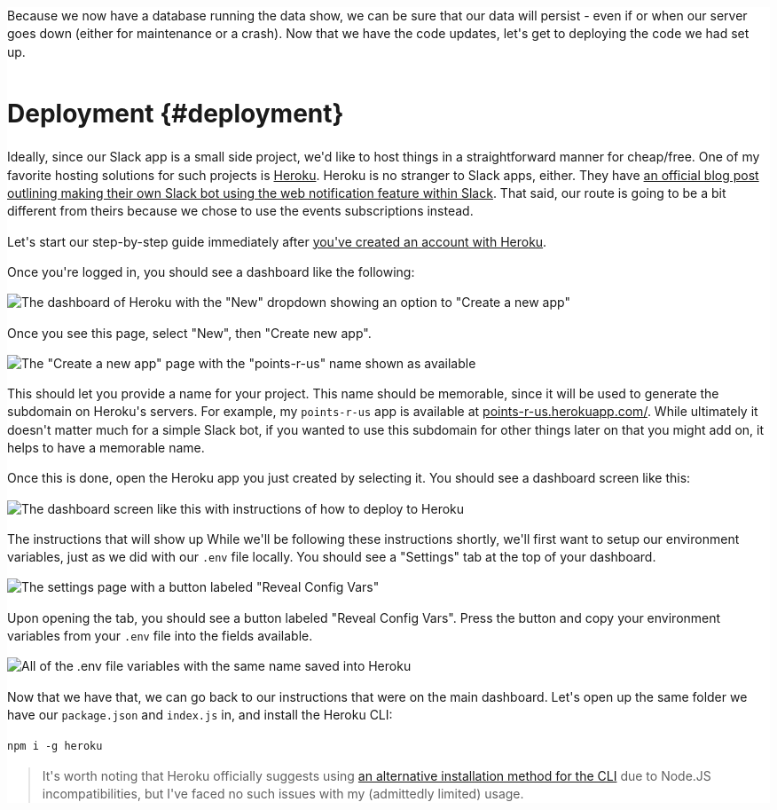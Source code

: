 Because we now have a database running the data show, we can be sure that our data will persist - even if or when our server goes down (either for maintenance or a crash). Now that we have the code updates, let's get to deploying the code we had set up.

# Deployment {#deployment}

Ideally, since our Slack app is a small side project, we'd like to host things in a straightforward manner for cheap/free. One of my favorite hosting solutions for such projects is [Heroku](heroku.com/). Heroku is no stranger to Slack apps, either. They have [an official blog post outlining making their own Slack bot using the web notification feature within Slack](https://blog.heroku.com/how-to-deploy-your-slack-bots-to-heroku). That said, our route is going to be a bit different from theirs because we chose to use the events subscriptions instead.

Let's start our step-by-step guide immediately after [you've created an account with Heroku](https://signup.heroku.com/).

Once you're logged in, you should see a dashboard like the following:

![The dashboard of Heroku with the "New" dropdown showing an option to "Create a new app"](./heroku_create_dropdown.png)

Once you see this page, select "New", then "Create new app".

![The "Create a new app" page with the "points-r-us" name shown as available](./heroku_create_naming.png)

This should let you provide a name for your project. This name should be memorable, since it will be used to generate the subdomain on Heroku's servers. For example, my `points-r-us` app is available at [points-r-us.herokuapp.com/](https://points-r-us.herokuapp.com/). While ultimately it doesn't matter much for a simple Slack bot, if you wanted to use this subdomain for other things later on that you might add on, it helps to have a memorable name.

Once this is done, open the Heroku app you just created by selecting it. You should see a dashboard screen like this:

![The dashboard screen like this with instructions of how to deploy to Heroku](./initial_heroku_instructions.png)

The instructions that will show up While we'll be following these instructions shortly, we'll first want to setup our environment variables, just as we did with our `.env` file locally. You should see a "Settings" tab at the top of your dashboard.

![The settings page with a button labeled "Reveal Config Vars"](./heroku_hidden_config_vars.png)

Upon opening the tab, you should see a button labeled "Reveal Config Vars". Press the button and copy your environment variables from your `.env` file into the fields available.

![All of the .env file variables with the same name saved into Heroku](./heroku_config_vars.png)

Now that we have that, we can go back to our instructions that were on the main dashboard. Let's open up the same folder we have our `package.json` and `index.js` in, and install the Heroku CLI:

```
npm i -g heroku
```

> It's worth noting that Heroku officially suggests using [an alternative installation method for the CLI](https://devcenter.heroku.com/articles/heroku-cli) due to Node.JS incompatibilities, but I've faced no such issues with my (admittedly limited) usage.
